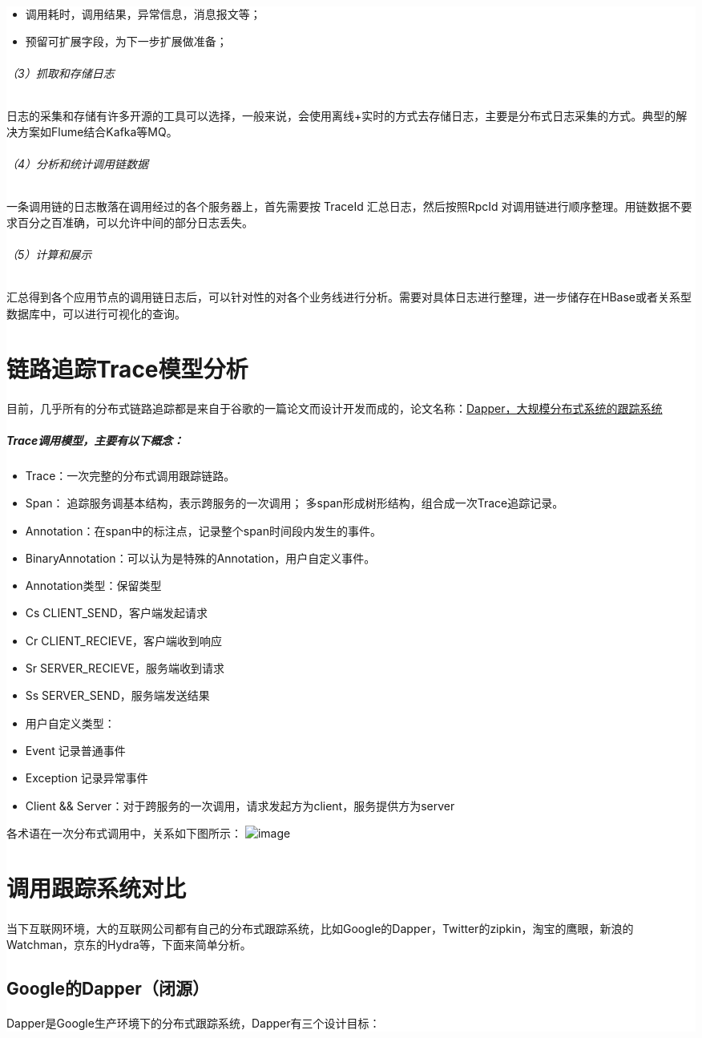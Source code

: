- 调用耗时，调用结果，异常信息，消息报文等；
 
- 预留可扩展字段，为下一步扩展做准备；
 
###### （3）抓取和存储日志

日志的采集和存储有许多开源的工具可以选择，一般来说，会使用离线+实时的方式去存储日志，主要是分布式日志采集的方式。典型的解决方案如Flume结合Kafka等MQ。

###### （4）分析和统计调用链数据

一条调用链的日志散落在调用经过的各个服务器上，首先需要按 TraceId 汇总日志，然后按照RpcId 对调用链进行顺序整理。用链数据不要求百分之百准确，可以允许中间的部分日志丢失。

###### （5）计算和展示

汇总得到各个应用节点的调用链日志后，可以针对性的对各个业务线进行分析。需要对具体日志进行整理，进一步储存在HBase或者关系型数据库中，可以进行可视化的查询。

# 链路追踪Trace模型分析
目前，几乎所有的分布式链路追踪都是来自于谷歌的一篇论文而设计开发而成的，论文名称：[Dapper，大规模分布式系统的跟踪系统](http://damienzhong.com/2018/07/30/dapper%EF%BC%8C%E5%A4%A7%E8%A7%84%E6%A8%A1%E5%88%86%E5%B8%83%E5%BC%8F%E7%B3%BB%E7%BB%9F%E7%9A%84%E8%B7%9F%E8%B8%AA%E7%B3%BB%E7%BB%9F/)
##### Trace调用模型，主要有以下概念：

- Trace：一次完整的分布式调用跟踪链路。
 
- Span： 追踪服务调基本结构，表示跨服务的一次调用； 多span形成树形结构，组合成一次Trace追踪记录。

- Annotation：在span中的标注点，记录整个span时间段内发生的事件。
 
- BinaryAnnotation：可以认为是特殊的Annotation，用户自定义事件。
 
- Annotation类型：保留类型
 
- Cs CLIENT_SEND，客户端发起请求
 
- Cr CLIENT_RECIEVE，客户端收到响应
 
- Sr SERVER_RECIEVE，服务端收到请求
 
- Ss SERVER_SEND，服务端发送结果
 
- 用户自定义类型：
 
- Event 记录普通事件
 
- Exception 记录异常事件
 
- Client && Server：对于跨服务的一次调用，请求发起方为client，服务提供方为server

各术语在一次分布式调用中，关系如下图所示：
![image](http://image.damienzhong.com/trace%E6%A8%A1%E5%9E%8B.png)

# 调用跟踪系统对比
当下互联网环境，大的互联网公司都有自己的分布式跟踪系统，比如Google的Dapper，Twitter的zipkin，淘宝的鹰眼，新浪的Watchman，京东的Hydra等，下面来简单分析。
## Google的Dapper（闭源）
Dapper是Google生产环境下的分布式跟踪系统，Dapper有三个设计目标：
